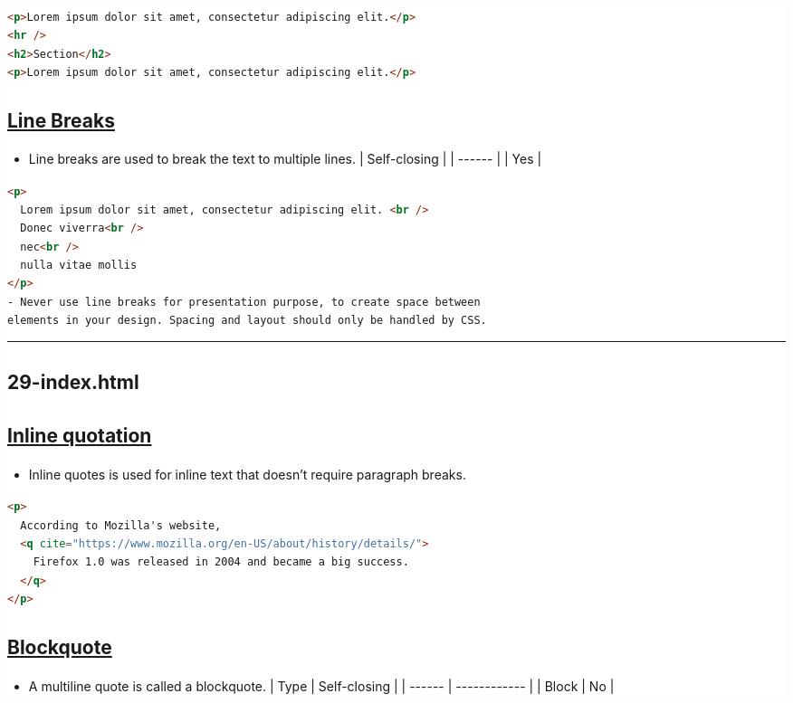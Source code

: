 ```html
<p>Lorem ipsum dolor sit amet, consectetur adipiscing elit.</p>
<hr />
<h2>Section</h2>
<p>Lorem ipsum dolor sit amet, consectetur adipiscing elit.</p>
```

## [Line Breaks](https://developer.mozilla.org/en-US/docs/Web/HTML/Element/br)

- Line breaks are used to break the text to multiple lines.
  | Self-closing |
  | ------ |
  | Yes |

```html
<p>
  Lorem ipsum dolor sit amet, consectetur adipiscing elit. <br />
  Donec viverra<br />
  nec<br />
  nulla vitae mollis
</p>
- Never use line breaks for presentation purpose, to create space between
elements in your design. Spacing and layout should only be handled by CSS.
```

---

## 29-index.html

## [Inline quotation](https://developer.mozilla.org/en-US/docs/Web/HTML/Element/q)

- Inline quotes is used for inline text that doesn’t require paragraph breaks.

```html
<p>
  According to Mozilla's website,
  <q cite="https://www.mozilla.org/en-US/about/history/details/">
    Firefox 1.0 was released in 2004 and became a big success.
  </q>
</p>
```

## [Blockquote](https://developer.mozilla.org/en-US/docs/Web/HTML/Element/blockquote)

- A multiline quote is called a blockquote.
  | Type | Self-closing |
  | ------ | ------------ |
  | Block | No |
